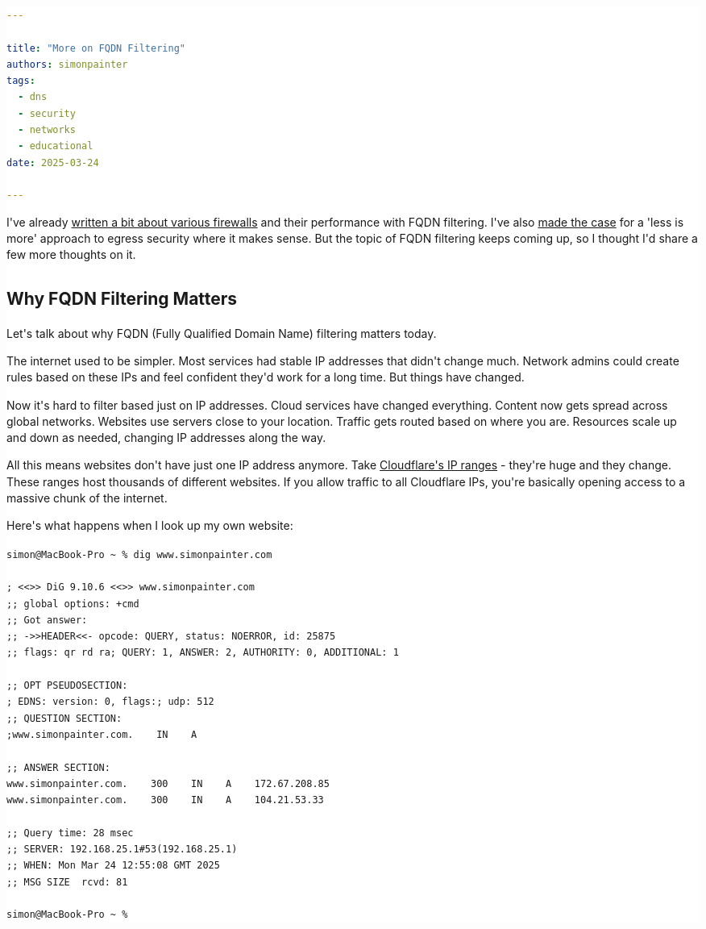 ```yaml
---

title: "More on FQDN Filtering"
authors: simonpainter
tags:
  - dns
  - security
  - networks
  - educational
date: 2025-03-24

---
```


I've already [written a bit about various firewalls](fqdn-deep-dive.md) and their performance with FQDN filtering. I've also [made the case](egress-security.md) for a 'less is more' approach to egress security where it makes sense. But the topic of FQDN filtering keeps coming up, so I thought I'd share a few more thoughts on it.


## Why FQDN Filtering Matters

Let's talk about why FQDN (Fully Qualified Domain Name) filtering matters today.

The internet used to be simpler. Most services had stable IP addresses that didn't change much. Network admins could create rules based on these IPs and feel confident they'd work for a long time. But things have changed.

Now it's hard to filter based just on IP addresses. Cloud services have changed everything. Content now gets spread across global networks. Websites use servers close to your location. Traffic gets routed based on where you are. Resources scale up and down as needed, changing IP addresses along the way.

All this means websites don't have just one IP address anymore. Take [Cloudflare's IP ranges](https://www.cloudflare.com/en-gb/ips/) - they're huge and they change. These ranges host thousands of different websites. If you allow traffic to all Cloudflare IPs, you're basically opening access to a massive chunk of the internet.

Here's what happens when I look up my own website:

```text
simon@MacBook-Pro ~ % dig www.simonpainter.com

; <<>> DiG 9.10.6 <<>> www.simonpainter.com
;; global options: +cmd
;; Got answer:
;; ->>HEADER<<- opcode: QUERY, status: NOERROR, id: 25875
;; flags: qr rd ra; QUERY: 1, ANSWER: 2, AUTHORITY: 0, ADDITIONAL: 1

;; OPT PSEUDOSECTION:
; EDNS: version: 0, flags:; udp: 512
;; QUESTION SECTION:
;www.simonpainter.com.    IN    A

;; ANSWER SECTION:
www.simonpainter.com.    300    IN    A    172.67.208.85
www.simonpainter.com.    300    IN    A    104.21.53.33

;; Query time: 28 msec
;; SERVER: 192.168.25.1#53(192.168.25.1)
;; WHEN: Mon Mar 24 12:55:08 GMT 2025
;; MSG SIZE  rcvd: 81

simon@MacBook-Pro ~ % 
```
